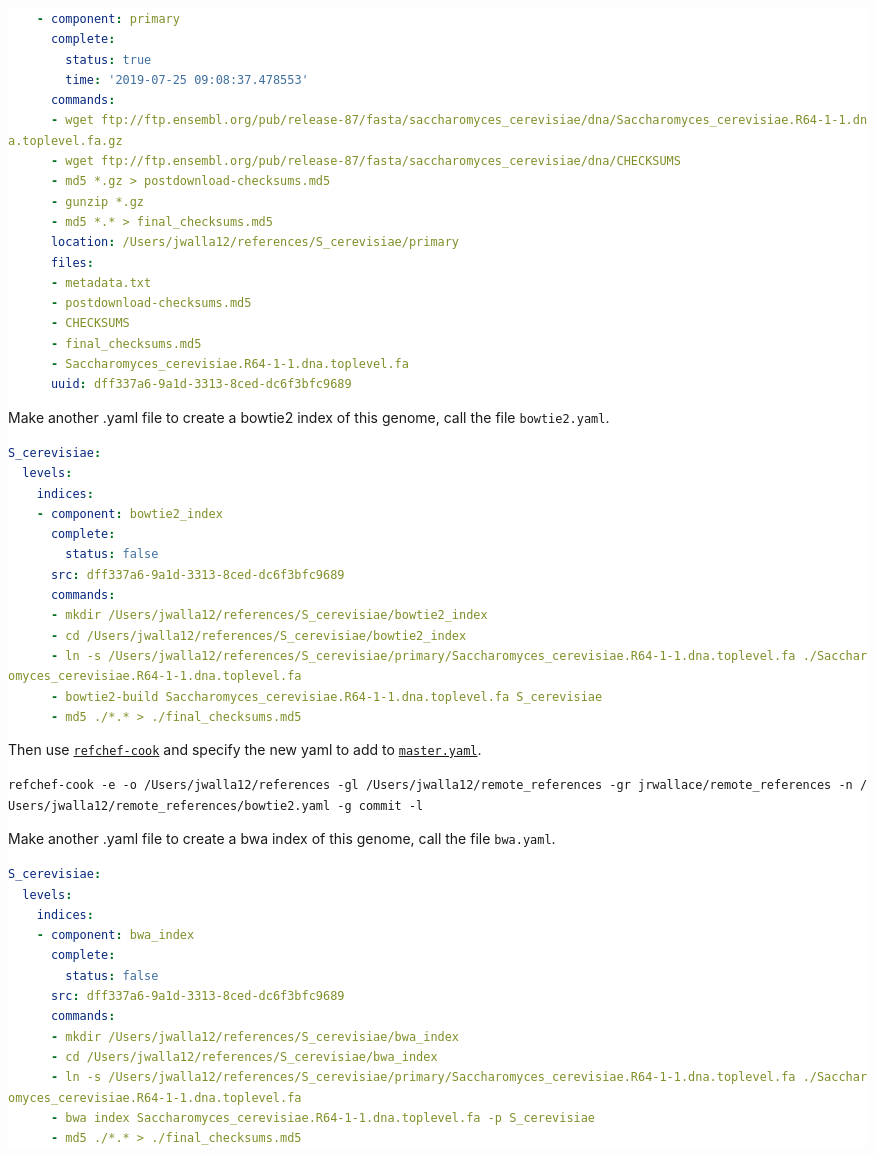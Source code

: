 ```yaml
    - component: primary
      complete:
        status: true
        time: '2019-07-25 09:08:37.478553'
      commands:
      - wget ftp://ftp.ensembl.org/pub/release-87/fasta/saccharomyces_cerevisiae/dna/Saccharomyces_cerevisiae.R64-1-1.dna.toplevel.fa.gz
      - wget ftp://ftp.ensembl.org/pub/release-87/fasta/saccharomyces_cerevisiae/dna/CHECKSUMS
      - md5 *.gz > postdownload-checksums.md5
      - gunzip *.gz
      - md5 *.* > final_checksums.md5
      location: /Users/jwalla12/references/S_cerevisiae/primary
      files:
      - metadata.txt
      - postdownload-checksums.md5
      - CHECKSUMS
      - final_checksums.md5
      - Saccharomyces_cerevisiae.R64-1-1.dna.toplevel.fa
      uuid: dff337a6-9a1d-3313-8ced-dc6f3bfc9689
```

Make another .yaml file to create a bowtie2 index of this genome, call the file `bowtie2.yaml`.

```yaml
S_cerevisiae:
  levels:
    indices:
    - component: bowtie2_index
      complete:
        status: false
      src: dff337a6-9a1d-3313-8ced-dc6f3bfc9689 
      commands:
      - mkdir /Users/jwalla12/references/S_cerevisiae/bowtie2_index
      - cd /Users/jwalla12/references/S_cerevisiae/bowtie2_index
      - ln -s /Users/jwalla12/references/S_cerevisiae/primary/Saccharomyces_cerevisiae.R64-1-1.dna.toplevel.fa ./Saccharomyces_cerevisiae.R64-1-1.dna.toplevel.fa 
      - bowtie2-build Saccharomyces_cerevisiae.R64-1-1.dna.toplevel.fa S_cerevisiae
      - md5 ./*.* > ./final_checksums.md5
```

Then use [`refchef-cook`](./usage.md#refchef-cook) and specify the new yaml to add to [`master.yaml`](./inputs.md#master.yaml).

```
refchef-cook -e -o /Users/jwalla12/references -gl /Users/jwalla12/remote_references -gr jrwallace/remote_references -n /Users/jwalla12/remote_references/bowtie2.yaml -g commit -l
```

Make another .yaml file to create a bwa index of this genome, call the file `bwa.yaml`.

```yaml
S_cerevisiae:
  levels:
    indices:
    - component: bwa_index
      complete:
        status: false
      src: dff337a6-9a1d-3313-8ced-dc6f3bfc9689 
      commands:
      - mkdir /Users/jwalla12/references/S_cerevisiae/bwa_index
      - cd /Users/jwalla12/references/S_cerevisiae/bwa_index
      - ln -s /Users/jwalla12/references/S_cerevisiae/primary/Saccharomyces_cerevisiae.R64-1-1.dna.toplevel.fa ./Saccharomyces_cerevisiae.R64-1-1.dna.toplevel.fa
      - bwa index Saccharomyces_cerevisiae.R64-1-1.dna.toplevel.fa -p S_cerevisiae
      - md5 ./*.* > ./final_checksums.md5
```
